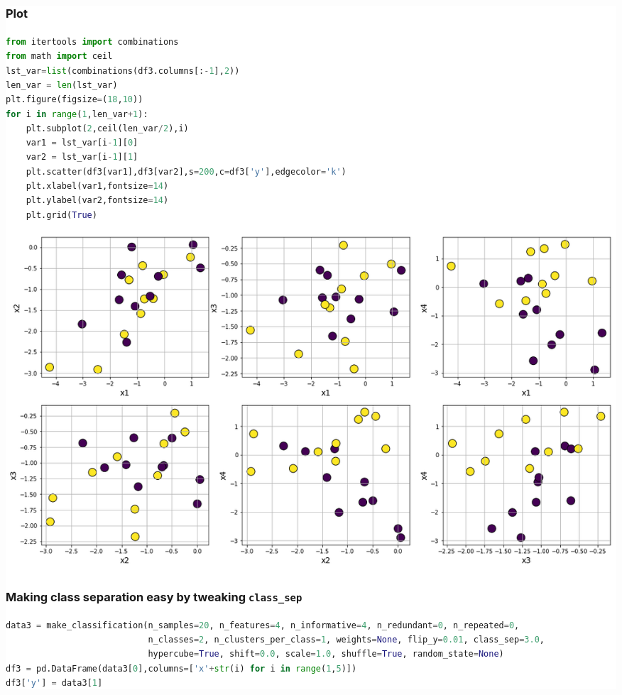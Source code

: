 

### Plot


```python
from itertools import combinations
from math import ceil
lst_var=list(combinations(df3.columns[:-1],2))
len_var = len(lst_var)
plt.figure(figsize=(18,10))
for i in range(1,len_var+1):
    plt.subplot(2,ceil(len_var/2),i)
    var1 = lst_var[i-1][0]
    var2 = lst_var[i-1][1]
    plt.scatter(df3[var1],df3[var2],s=200,c=df3['y'],edgecolor='k')
    plt.xlabel(var1,fontsize=14)
    plt.ylabel(var2,fontsize=14)
    plt.grid(True)
```


    
![png](02.b%20-%20Generating%20Other%20Synthetic%20Data_files/02.b%20-%20Generating%20Other%20Synthetic%20Data_19_0.png)
    


### Making class separation easy by tweaking `class_sep`


```python
data3 = make_classification(n_samples=20, n_features=4, n_informative=4, n_redundant=0, n_repeated=0, 
                            n_classes=2, n_clusters_per_class=1, weights=None, flip_y=0.01, class_sep=3.0, 
                            hypercube=True, shift=0.0, scale=1.0, shuffle=True, random_state=None)
df3 = pd.DataFrame(data3[0],columns=['x'+str(i) for i in range(1,5)])
df3['y'] = data3[1]
```
